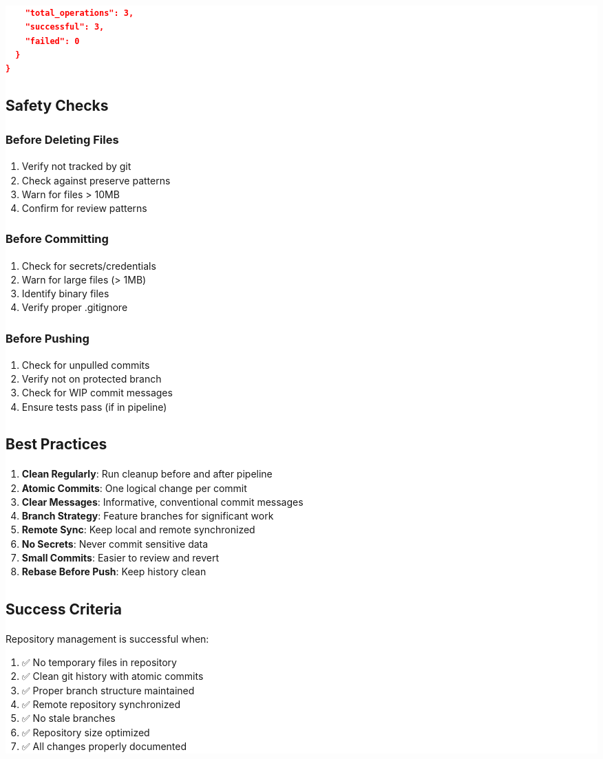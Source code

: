 ```json
    "total_operations": 3,
    "successful": 3,
    "failed": 0
  }
}
```

## Safety Checks

### Before Deleting Files
1. Verify not tracked by git
2. Check against preserve patterns
3. Warn for files > 10MB
4. Confirm for review patterns

### Before Committing
1. Check for secrets/credentials
2. Warn for large files (> 1MB)
3. Identify binary files
4. Verify proper .gitignore

### Before Pushing
1. Check for unpulled commits
2. Verify not on protected branch
3. Check for WIP commit messages
4. Ensure tests pass (if in pipeline)

## Best Practices

1. **Clean Regularly**: Run cleanup before and after pipeline
2. **Atomic Commits**: One logical change per commit
3. **Clear Messages**: Informative, conventional commit messages
4. **Branch Strategy**: Feature branches for significant work
5. **Remote Sync**: Keep local and remote synchronized
6. **No Secrets**: Never commit sensitive data
7. **Small Commits**: Easier to review and revert
8. **Rebase Before Push**: Keep history clean

## Success Criteria

Repository management is successful when:

1. ✅ No temporary files in repository
2. ✅ Clean git history with atomic commits
3. ✅ Proper branch structure maintained
4. ✅ Remote repository synchronized
5. ✅ No stale branches
6. ✅ Repository size optimized
7. ✅ All changes properly documented
